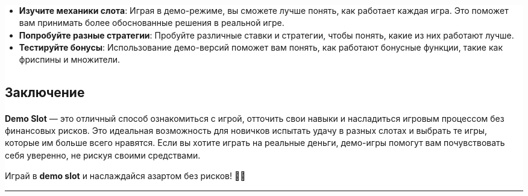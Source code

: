 - **Изучите механики слота**: Играя в демо-режиме, вы сможете лучше понять, как работает каждая игра. Это поможет вам принимать более обоснованные решения в реальной игре.
- **Попробуйте разные стратегии**: Пробуйте различные ставки и стратегии, чтобы понять, какие из них работают лучше.
- **Тестируйте бонусы**: Использование демо-версий поможет вам понять, как работают бонусные функции, такие как фриспины и множители.

## Заключение

**Demo Slot** — это отличный способ ознакомиться с игрой, отточить свои навыки и насладиться игровым процессом без финансовых рисков. Это идеальная возможность для новичков испытать удачу в разных слотах и выбрать те игры, которые им больше всего нравятся. Если вы хотите играть на реальные деньги, демо-игры помогут вам почувствовать себя уверенно, не рискуя своими средствами.

Играй в **demo slot** и наслаждайся азартом без рисков! 🎉🍀

---


